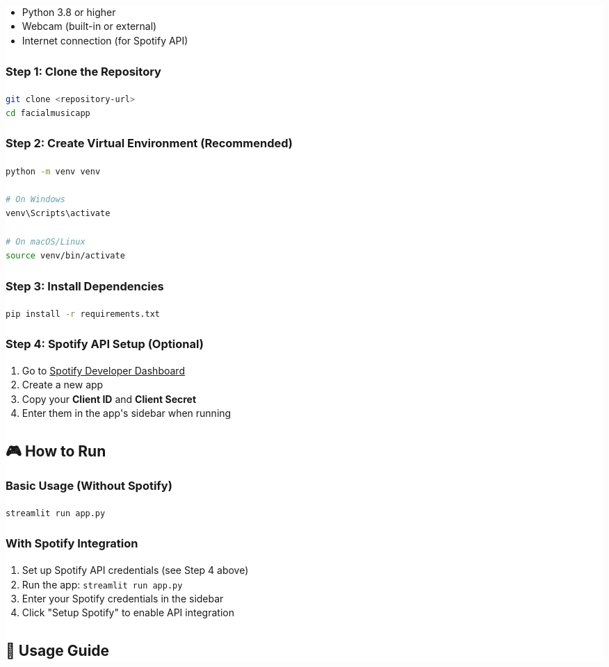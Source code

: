 - Python 3.8 or higher
- Webcam (built-in or external)
- Internet connection (for Spotify API)

### Step 1: Clone the Repository

```bash
git clone <repository-url>
cd facialmusicapp
```

### Step 2: Create Virtual Environment (Recommended)

```bash
python -m venv venv

# On Windows
venv\Scripts\activate

# On macOS/Linux
source venv/bin/activate
```

### Step 3: Install Dependencies

```bash
pip install -r requirements.txt
```

### Step 4: Spotify API Setup (Optional)

1. Go to [Spotify Developer Dashboard](https://developer.spotify.com/dashboard)
2. Create a new app
3. Copy your **Client ID** and **Client Secret**
4. Enter them in the app's sidebar when running

## 🎮 How to Run

### Basic Usage (Without Spotify)

```bash
streamlit run app.py
```

### With Spotify Integration

1. Set up Spotify API credentials (see Step 4 above)
2. Run the app: `streamlit run app.py`
3. Enter your Spotify credentials in the sidebar
4. Click "Setup Spotify" to enable API integration

## 📱 Usage Guide
